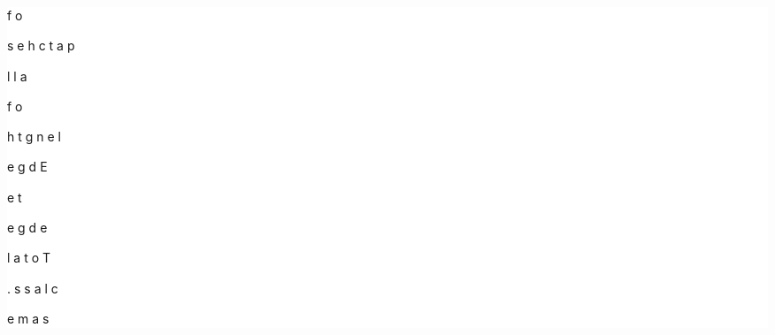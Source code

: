 f
o

s
e
h
c
t
a
p

l
l
a

f
o

h
t
g
n
e
l

e
g
d
E

e
t

e
g
d
e

l
a
t
o
T

.
s
s
a
l
c

e
m
a
s
